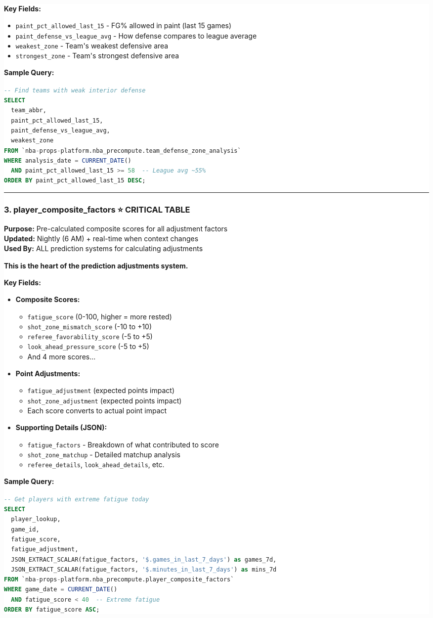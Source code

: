 **Key Fields:**
- `paint_pct_allowed_last_15` - FG% allowed in paint (last 15 games)
- `paint_defense_vs_league_avg` - How defense compares to league average
- `weakest_zone` - Team's weakest defensive area
- `strongest_zone` - Team's strongest defensive area

**Sample Query:**
```sql
-- Find teams with weak interior defense
SELECT 
  team_abbr,
  paint_pct_allowed_last_15,
  paint_defense_vs_league_avg,
  weakest_zone
FROM `nba-props-platform.nba_precompute.team_defense_zone_analysis`
WHERE analysis_date = CURRENT_DATE()
  AND paint_pct_allowed_last_15 >= 58  -- League avg ~55%
ORDER BY paint_pct_allowed_last_15 DESC;
```

---

### 3. player_composite_factors ⭐ CRITICAL TABLE
**Purpose:** Pre-calculated composite scores for all adjustment factors  
**Updated:** Nightly (6 AM) + real-time when context changes  
**Used By:** ALL prediction systems for calculating adjustments

**This is the heart of the prediction adjustments system.**

**Key Fields:**
- **Composite Scores:**
  - `fatigue_score` (0-100, higher = more rested)
  - `shot_zone_mismatch_score` (-10 to +10)
  - `referee_favorability_score` (-5 to +5)
  - `look_ahead_pressure_score` (-5 to +5)
  - And 4 more scores...

- **Point Adjustments:**
  - `fatigue_adjustment` (expected points impact)
  - `shot_zone_adjustment` (expected points impact)
  - Each score converts to actual point impact
  
- **Supporting Details (JSON):**
  - `fatigue_factors` - Breakdown of what contributed to score
  - `shot_zone_matchup` - Detailed matchup analysis
  - `referee_details`, `look_ahead_details`, etc.

**Sample Query:**
```sql
-- Get players with extreme fatigue today
SELECT 
  player_lookup,
  game_id,
  fatigue_score,
  fatigue_adjustment,
  JSON_EXTRACT_SCALAR(fatigue_factors, '$.games_in_last_7_days') as games_7d,
  JSON_EXTRACT_SCALAR(fatigue_factors, '$.minutes_in_last_7_days') as mins_7d
FROM `nba-props-platform.nba_precompute.player_composite_factors`
WHERE game_date = CURRENT_DATE()
  AND fatigue_score < 40  -- Extreme fatigue
ORDER BY fatigue_score ASC;
```
